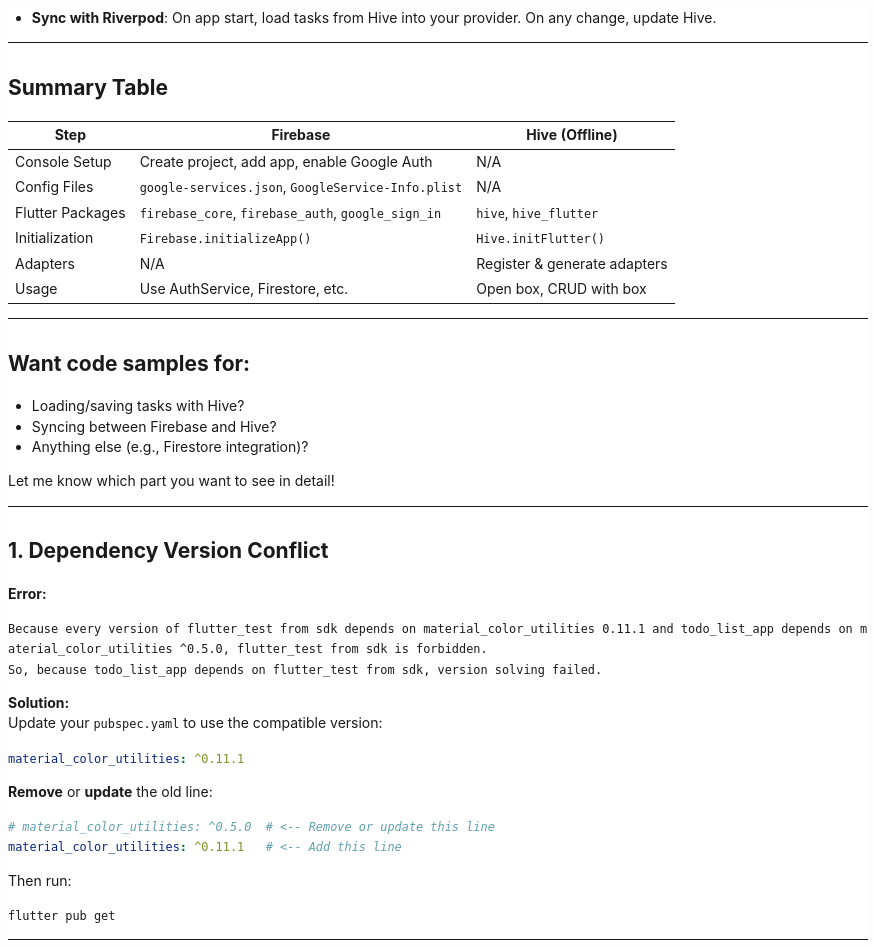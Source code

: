 - **Sync with Riverpod**: On app start, load tasks from Hive into your provider. On any change, update Hive.

---

## **Summary Table**

| Step                | Firebase                                    | Hive (Offline)                |
|---------------------|---------------------------------------------|-------------------------------|
| Console Setup       | Create project, add app, enable Google Auth | N/A                           |
| Config Files        | `google-services.json`, `GoogleService-Info.plist` | N/A                    |
| Flutter Packages    | `firebase_core`, `firebase_auth`, `google_sign_in` | `hive`, `hive_flutter` |
| Initialization      | `Firebase.initializeApp()`                   | `Hive.initFlutter()`          |
| Adapters            | N/A                                         | Register & generate adapters  |
| Usage               | Use AuthService, Firestore, etc.            | Open box, CRUD with box       |

---

## **Want code samples for:**
- Loading/saving tasks with Hive?
- Syncing between Firebase and Hive?
- Anything else (e.g., Firestore integration)?

Let me know which part you want to see in detail! 

---

## 1. **Dependency Version Conflict**

**Error:**
```
Because every version of flutter_test from sdk depends on material_color_utilities 0.11.1 and todo_list_app depends on material_color_utilities ^0.5.0, flutter_test from sdk is forbidden.
So, because todo_list_app depends on flutter_test from sdk, version solving failed.
```

**Solution:**  
Update your `pubspec.yaml` to use the compatible version:
```yaml
material_color_utilities: ^0.11.1
```
**Remove** or **update** the old line:
```yaml
# material_color_utilities: ^0.5.0  # <-- Remove or update this line
material_color_utilities: ^0.11.1   # <-- Add this line
```
Then run:
```
flutter pub get
```

---